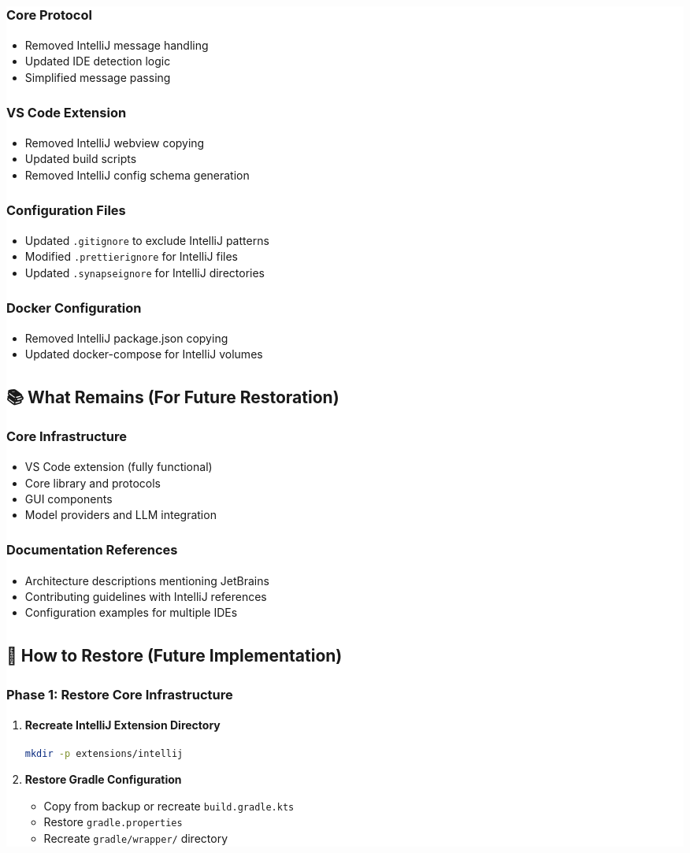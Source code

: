 ### **Core Protocol**

- Removed IntelliJ message handling
- Updated IDE detection logic
- Simplified message passing

### **VS Code Extension**

- Removed IntelliJ webview copying
- Updated build scripts
- Removed IntelliJ config schema generation

### **Configuration Files**

- Updated `.gitignore` to exclude IntelliJ patterns
- Modified `.prettierignore` for IntelliJ files
- Updated `.synapseignore` for IntelliJ directories

### **Docker Configuration**

- Removed IntelliJ package.json copying
- Updated docker-compose for IntelliJ volumes

## 📚 **What Remains (For Future Restoration)**

### **Core Infrastructure**

- VS Code extension (fully functional)
- Core library and protocols
- GUI components
- Model providers and LLM integration

### **Documentation References**

- Architecture descriptions mentioning JetBrains
- Contributing guidelines with IntelliJ references
- Configuration examples for multiple IDEs

## 🚀 **How to Restore (Future Implementation)**

### **Phase 1: Restore Core Infrastructure**

1. **Recreate IntelliJ Extension Directory**

   ```bash
   mkdir -p extensions/intellij
   ```

2. **Restore Gradle Configuration**
   - Copy from backup or recreate `build.gradle.kts`
   - Restore `gradle.properties`
   - Recreate `gradle/wrapper/` directory
